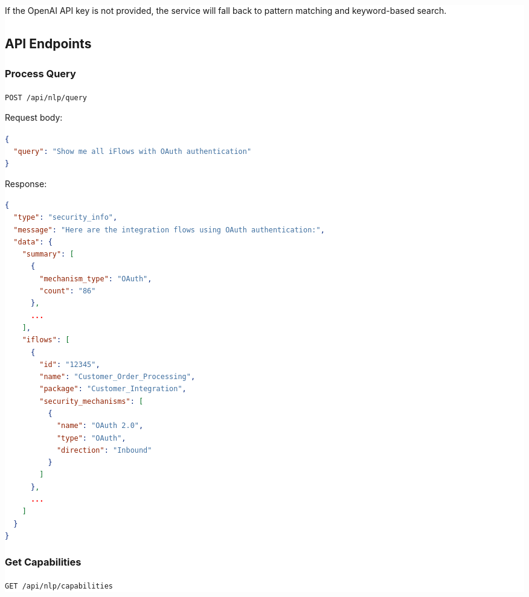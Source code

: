 If the OpenAI API key is not provided, the service will fall back to pattern matching and keyword-based search.

## API Endpoints

### Process Query

```
POST /api/nlp/query
```

Request body:
```json
{
  "query": "Show me all iFlows with OAuth authentication"
}
```

Response:
```json
{
  "type": "security_info",
  "message": "Here are the integration flows using OAuth authentication:",
  "data": {
    "summary": [
      {
        "mechanism_type": "OAuth",
        "count": "86"
      },
      ...
    ],
    "iflows": [
      {
        "id": "12345",
        "name": "Customer_Order_Processing",
        "package": "Customer_Integration",
        "security_mechanisms": [
          {
            "name": "OAuth 2.0",
            "type": "OAuth",
            "direction": "Inbound"
          }
        ]
      },
      ...
    ]
  }
}
```

### Get Capabilities

```
GET /api/nlp/capabilities
```

